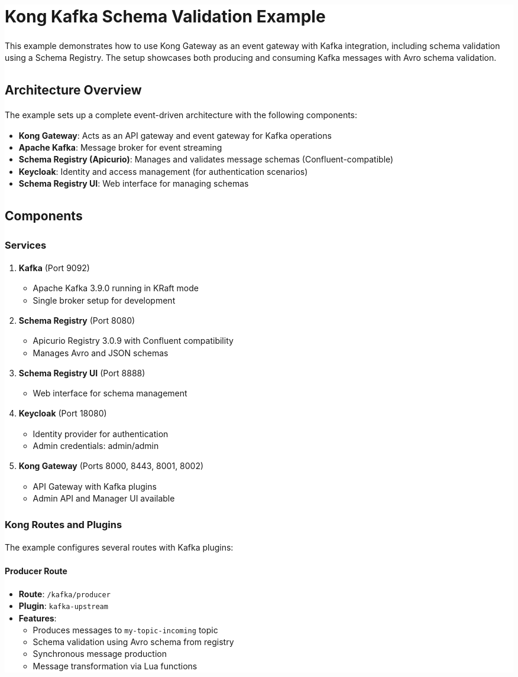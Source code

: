 # Kong Kafka Schema Validation Example

This example demonstrates how to use Kong Gateway as an event gateway with Kafka integration, including schema validation using a Schema Registry. The setup showcases both producing and consuming Kafka messages with Avro schema validation.

## Architecture Overview

The example sets up a complete event-driven architecture with the following components:

- **Kong Gateway**: Acts as an API gateway and event gateway for Kafka operations
- **Apache Kafka**: Message broker for event streaming
- **Schema Registry (Apicurio)**: Manages and validates message schemas (Confluent-compatible)
- **Keycloak**: Identity and access management (for authentication scenarios)
- **Schema Registry UI**: Web interface for managing schemas

## Components

### Services

1. **Kafka** (Port 9092)
   - Apache Kafka 3.9.0 running in KRaft mode
   - Single broker setup for development

2. **Schema Registry** (Port 8080)
   - Apicurio Registry 3.0.9 with Confluent compatibility
   - Manages Avro and JSON schemas

3. **Schema Registry UI** (Port 8888)
   - Web interface for schema management

4. **Keycloak** (Port 18080)
   - Identity provider for authentication
   - Admin credentials: admin/admin

5. **Kong Gateway** (Ports 8000, 8443, 8001, 8002)
   - API Gateway with Kafka plugins
   - Admin API and Manager UI available

### Kong Routes and Plugins

The example configures several routes with Kafka plugins:

#### Producer Route
- **Route**: `/kafka/producer`
- **Plugin**: `kafka-upstream`
- **Features**:
  - Produces messages to `my-topic-incoming` topic
  - Schema validation using Avro schema from registry
  - Synchronous message production
  - Message transformation via Lua functions
